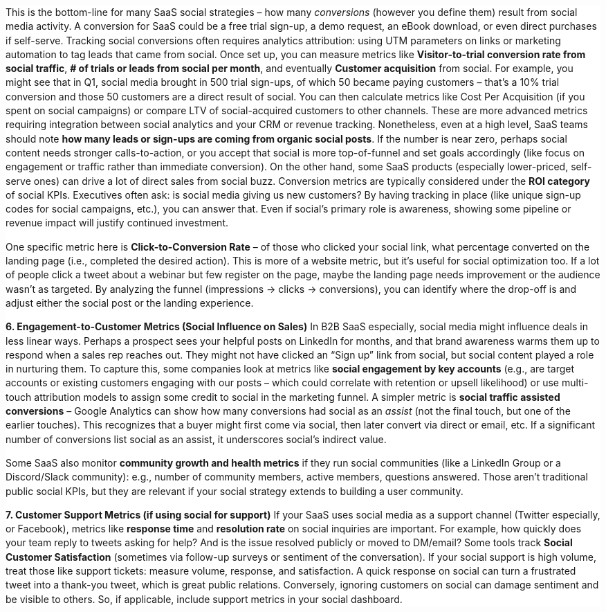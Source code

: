 This is the bottom-line for many SaaS social strategies – how many _conversions_ (however you define them) result from social media activity. A conversion for SaaS could be a free trial sign-up, a demo request, an eBook download, or even direct purchases if self-serve. Tracking social conversions often requires analytics attribution: using UTM parameters on links or marketing automation to tag leads that came from social. Once set up, you can measure metrics like **Visitor-to-trial conversion rate from social traffic**, **# of trials or leads from social per month**, and eventually **Customer acquisition** from social. For example, you might see that in Q1, social media brought in 500 trial sign-ups, of which 50 became paying customers – that’s a 10% trial conversion and those 50 customers are a direct result of social. You can then calculate metrics like Cost Per Acquisition (if you spent on social campaigns) or compare LTV of social-acquired customers to other channels. These are more advanced metrics requiring integration between social analytics and your CRM or revenue tracking. Nonetheless, even at a high level, SaaS teams should note **how many leads or sign-ups are coming from organic social posts**. If the number is near zero, perhaps social content needs stronger calls-to-action, or you accept that social is more top-of-funnel and set goals accordingly (like focus on engagement or traffic rather than immediate conversion). On the other hand, some SaaS products (especially lower-priced, self-serve ones) can drive a lot of direct sales from social buzz. Conversion metrics are typically considered under the **ROI category** of social KPIs. Executives often ask: is social media giving us new customers? By having tracking in place (like unique sign-up codes for social campaigns, etc.), you can answer that. Even if social’s primary role is awareness, showing some pipeline or revenue impact will justify continued investment.

One specific metric here is **Click-to-Conversion Rate** – of those who clicked your social link, what percentage converted on the landing page (i.e., completed the desired action). This is more of a website metric, but it’s useful for social optimization too. If a lot of people click a tweet about a webinar but few register on the page, maybe the landing page needs improvement or the audience wasn’t as targeted. By analyzing the funnel (impressions -> clicks -> conversions), you can identify where the drop-off is and adjust either the social post or the landing experience.

**6. Engagement-to-Customer Metrics (Social Influence on Sales)**
In B2B SaaS especially, social media might influence deals in less linear ways. Perhaps a prospect sees your helpful posts on LinkedIn for months, and that brand awareness warms them up to respond when a sales rep reaches out. They might not have clicked an “Sign up” link from social, but social content played a role in nurturing them. To capture this, some companies look at metrics like **social engagement by key accounts** (e.g., are target accounts or existing customers engaging with our posts – which could correlate with retention or upsell likelihood) or use multi-touch attribution models to assign some credit to social in the marketing funnel. A simpler metric is **social traffic assisted conversions** – Google Analytics can show how many conversions had social as an _assist_ (not the final touch, but one of the earlier touches). This recognizes that a buyer might first come via social, then later convert via direct or email, etc. If a significant number of conversions list social as an assist, it underscores social’s indirect value.

Some SaaS also monitor **community growth and health metrics** if they run social communities (like a LinkedIn Group or a Discord/Slack community): e.g., number of community members, active members, questions answered. Those aren’t traditional public social KPIs, but they are relevant if your social strategy extends to building a user community.

**7. Customer Support Metrics (if using social for support)**
If your SaaS uses social media as a support channel (Twitter especially, or Facebook), metrics like **response time** and **resolution rate** on social inquiries are important. For example, how quickly does your team reply to tweets asking for help? And is the issue resolved publicly or moved to DM/email? Some tools track **Social Customer Satisfaction** (sometimes via follow-up surveys or sentiment of the conversation). If your social support is high volume, treat those like support tickets: measure volume, response, and satisfaction. A quick response on social can turn a frustrated tweet into a thank-you tweet, which is great public relations. Conversely, ignoring customers on social can damage sentiment and be visible to others. So, if applicable, include support metrics in your social dashboard.

